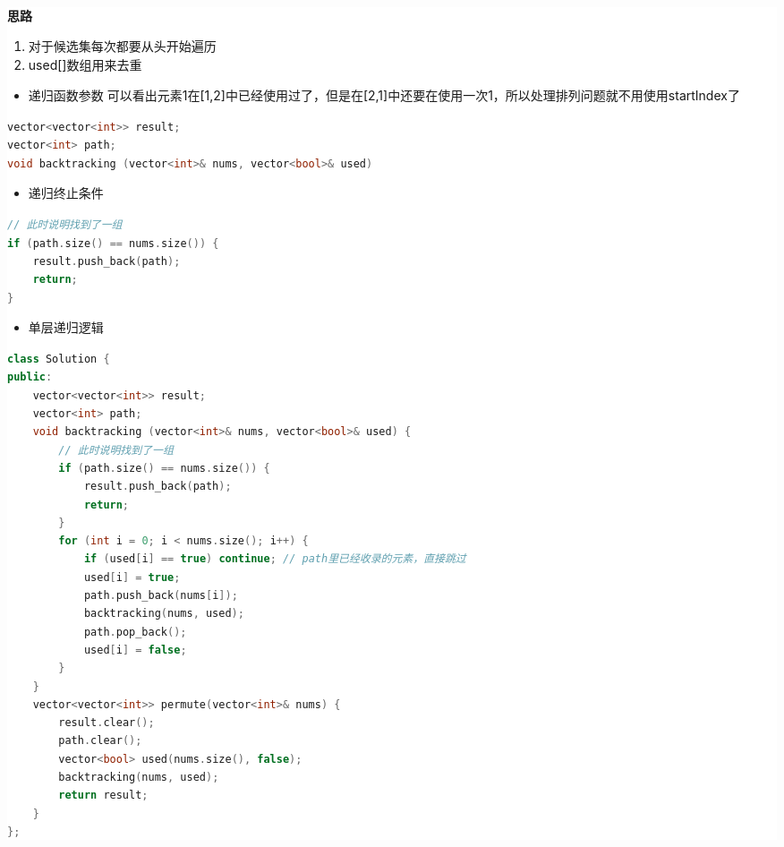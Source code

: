 **思路**
1. 对于候选集每次都要从头开始遍历
2. used[]数组用来去重

- 递归函数参数
可以看出元素1在[1,2]中已经使用过了，但是在[2,1]中还要在使用一次1，所以处理排列问题就不用使用startIndex了

```cpp
vector<vector<int>> result;
vector<int> path;
void backtracking (vector<int>& nums, vector<bool>& used)
```

- 递归终止条件

```cpp
// 此时说明找到了一组
if (path.size() == nums.size()) {
    result.push_back(path);
    return;
}
```

- 单层递归逻辑

```cpp
class Solution {
public:
    vector<vector<int>> result;
    vector<int> path;
    void backtracking (vector<int>& nums, vector<bool>& used) {
        // 此时说明找到了一组
        if (path.size() == nums.size()) {
            result.push_back(path);
            return;
        }
        for (int i = 0; i < nums.size(); i++) {
            if (used[i] == true) continue; // path里已经收录的元素，直接跳过
            used[i] = true;
            path.push_back(nums[i]);
            backtracking(nums, used);
            path.pop_back();
            used[i] = false;
        }
    }
    vector<vector<int>> permute(vector<int>& nums) {
        result.clear();
        path.clear();
        vector<bool> used(nums.size(), false);
        backtracking(nums, used);
        return result;
    }
};
```
